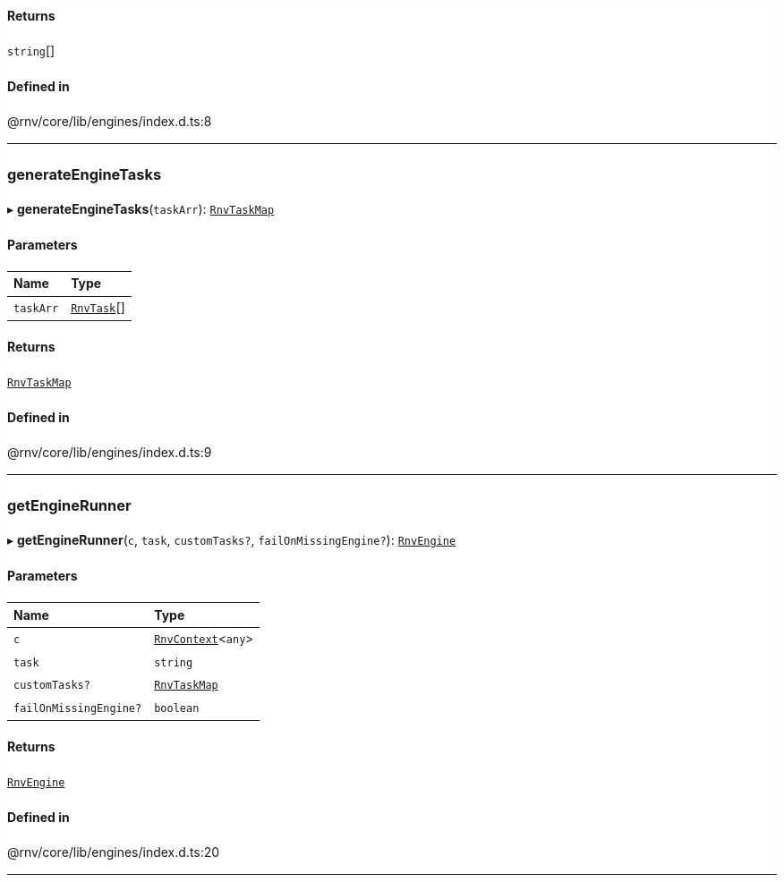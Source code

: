 #### Returns

`string`[]

#### Defined in

@rnv/core/lib/engines/index.d.ts:8

___

### generateEngineTasks

▸ **generateEngineTasks**(`taskArr`): [`RnvTaskMap`](tasks_types.md#rnvtaskmap)

#### Parameters

| Name | Type |
| :------ | :------ |
| `taskArr` | [`RnvTask`](tasks_types.md#rnvtask)[] |

#### Returns

[`RnvTaskMap`](tasks_types.md#rnvtaskmap)

#### Defined in

@rnv/core/lib/engines/index.d.ts:9

___

### getEngineRunner

▸ **getEngineRunner**(`c`, `task`, `customTasks?`, `failOnMissingEngine?`): [`RnvEngine`](engines_types.md#rnvengine)

#### Parameters

| Name | Type |
| :------ | :------ |
| `c` | [`RnvContext`](../interfaces/context_types.RnvContext.md)\<`any`\> |
| `task` | `string` |
| `customTasks?` | [`RnvTaskMap`](tasks_types.md#rnvtaskmap) |
| `failOnMissingEngine?` | `boolean` |

#### Returns

[`RnvEngine`](engines_types.md#rnvengine)

#### Defined in

@rnv/core/lib/engines/index.d.ts:20

___
